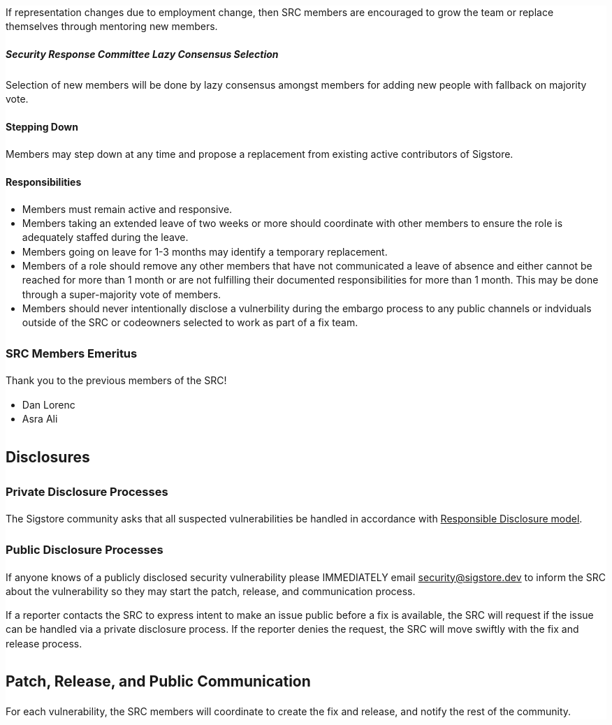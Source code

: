If representation changes due to employment change, then SRC members are encouraged to grow the team or replace themselves through mentoring new members.

##### Security Response Committee Lazy Consensus Selection

Selection of new members will be done by lazy consensus amongst members for adding new people with fallback on majority vote.

#### Stepping Down

Members may step down at any time and propose a replacement from existing active contributors of Sigstore.

#### Responsibilities

- Members must remain active and responsive.
- Members taking an extended leave of two weeks or more should coordinate with other members to ensure the role is adequately staffed during the leave.
- Members going on leave for 1-3 months may identify a temporary replacement.
- Members of a role should remove any other members that have not communicated a leave of absence and either cannot be reached for more than 1 month or are not fulfilling their documented responsibilities for more than 1 month. This may be done through a super-majority vote of members.
- Members should never intentionally disclose a vulnerbility during the embargo process to any public channels or indviduals outside of the SRC or codeowners selected to work as part of a fix team.

### SRC Members Emeritus

Thank you to the previous members of the SRC!

* Dan Lorenc
* Asra Ali

## Disclosures

### Private Disclosure Processes

The Sigstore community asks that all suspected vulnerabilities be handled in accordance with [Responsible Disclosure model](https://en.wikipedia.org/wiki/Responsible_disclosure).

### Public Disclosure Processes

If anyone knows of a publicly disclosed security vulnerability please IMMEDIATELY email security@sigstore.dev to inform the SRC about the vulnerability so they may start the patch, release, and communication process.

If a reporter contacts the SRC to express intent to make an issue public before a fix is available, the SRC will request if the issue can be handled via a private disclosure process. If the reporter denies the request, the SRC will move swiftly with the fix and release process.

## Patch, Release, and Public Communication

For each vulnerability, the SRC members will coordinate to create the fix and release, and notify the rest of the community.
